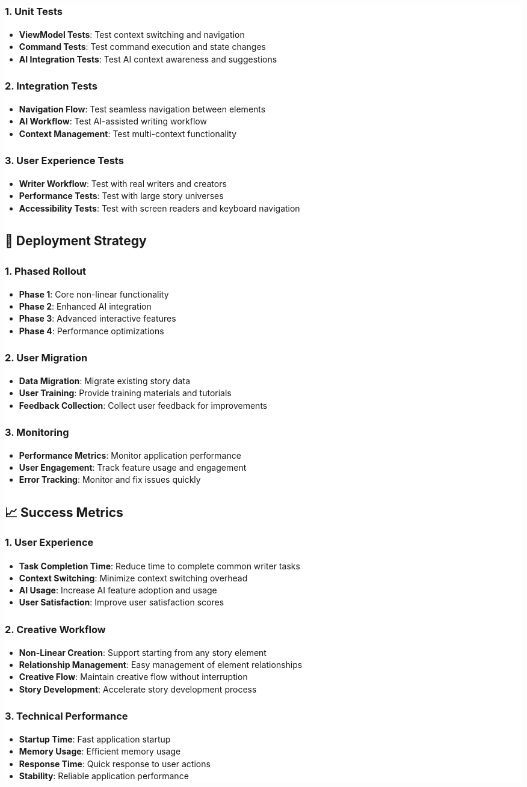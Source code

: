 ### **1. Unit Tests**
- **ViewModel Tests**: Test context switching and navigation
- **Command Tests**: Test command execution and state changes
- **AI Integration Tests**: Test AI context awareness and suggestions

### **2. Integration Tests**
- **Navigation Flow**: Test seamless navigation between elements
- **AI Workflow**: Test AI-assisted writing workflow
- **Context Management**: Test multi-context functionality

### **3. User Experience Tests**
- **Writer Workflow**: Test with real writers and creators
- **Performance Tests**: Test with large story universes
- **Accessibility Tests**: Test with screen readers and keyboard navigation

## 🚀 **Deployment Strategy**

### **1. Phased Rollout**
- **Phase 1**: Core non-linear functionality
- **Phase 2**: Enhanced AI integration
- **Phase 3**: Advanced interactive features
- **Phase 4**: Performance optimizations

### **2. User Migration**
- **Data Migration**: Migrate existing story data
- **User Training**: Provide training materials and tutorials
- **Feedback Collection**: Collect user feedback for improvements

### **3. Monitoring**
- **Performance Metrics**: Monitor application performance
- **User Engagement**: Track feature usage and engagement
- **Error Tracking**: Monitor and fix issues quickly

## 📈 **Success Metrics**

### **1. User Experience**
- **Task Completion Time**: Reduce time to complete common writer tasks
- **Context Switching**: Minimize context switching overhead
- **AI Usage**: Increase AI feature adoption and usage
- **User Satisfaction**: Improve user satisfaction scores

### **2. Creative Workflow**
- **Non-Linear Creation**: Support starting from any story element
- **Relationship Management**: Easy management of element relationships
- **Creative Flow**: Maintain creative flow without interruption
- **Story Development**: Accelerate story development process

### **3. Technical Performance**
- **Startup Time**: Fast application startup
- **Memory Usage**: Efficient memory usage
- **Response Time**: Quick response to user actions
- **Stability**: Reliable application performance
